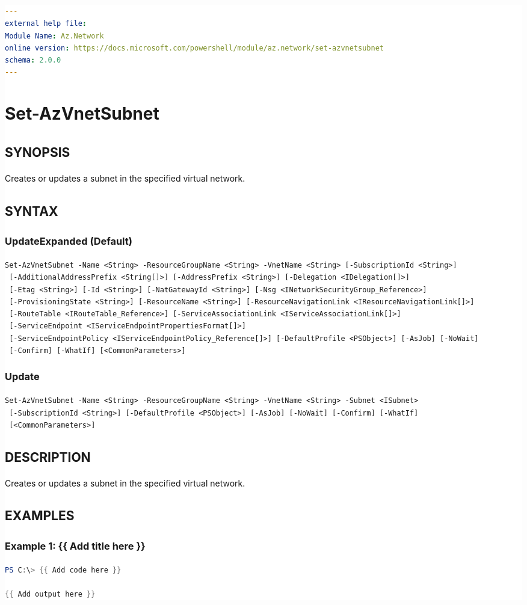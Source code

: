 ```yaml
---
external help file:
Module Name: Az.Network
online version: https://docs.microsoft.com/powershell/module/az.network/set-azvnetsubnet
schema: 2.0.0
---
```


# Set-AzVnetSubnet

## SYNOPSIS
Creates or updates a subnet in the specified virtual network.

## SYNTAX

### UpdateExpanded (Default)
```
Set-AzVnetSubnet -Name <String> -ResourceGroupName <String> -VnetName <String> [-SubscriptionId <String>]
 [-AdditionalAddressPrefix <String[]>] [-AddressPrefix <String>] [-Delegation <IDelegation[]>]
 [-Etag <String>] [-Id <String>] [-NatGatewayId <String>] [-Nsg <INetworkSecurityGroup_Reference>]
 [-ProvisioningState <String>] [-ResourceName <String>] [-ResourceNavigationLink <IResourceNavigationLink[]>]
 [-RouteTable <IRouteTable_Reference>] [-ServiceAssociationLink <IServiceAssociationLink[]>]
 [-ServiceEndpoint <IServiceEndpointPropertiesFormat[]>]
 [-ServiceEndpointPolicy <IServiceEndpointPolicy_Reference[]>] [-DefaultProfile <PSObject>] [-AsJob] [-NoWait]
 [-Confirm] [-WhatIf] [<CommonParameters>]
```

### Update
```
Set-AzVnetSubnet -Name <String> -ResourceGroupName <String> -VnetName <String> -Subnet <ISubnet>
 [-SubscriptionId <String>] [-DefaultProfile <PSObject>] [-AsJob] [-NoWait] [-Confirm] [-WhatIf]
 [<CommonParameters>]
```

## DESCRIPTION
Creates or updates a subnet in the specified virtual network.

## EXAMPLES

### Example 1: {{ Add title here }}
```powershell
PS C:\> {{ Add code here }}

{{ Add output here }}
```

